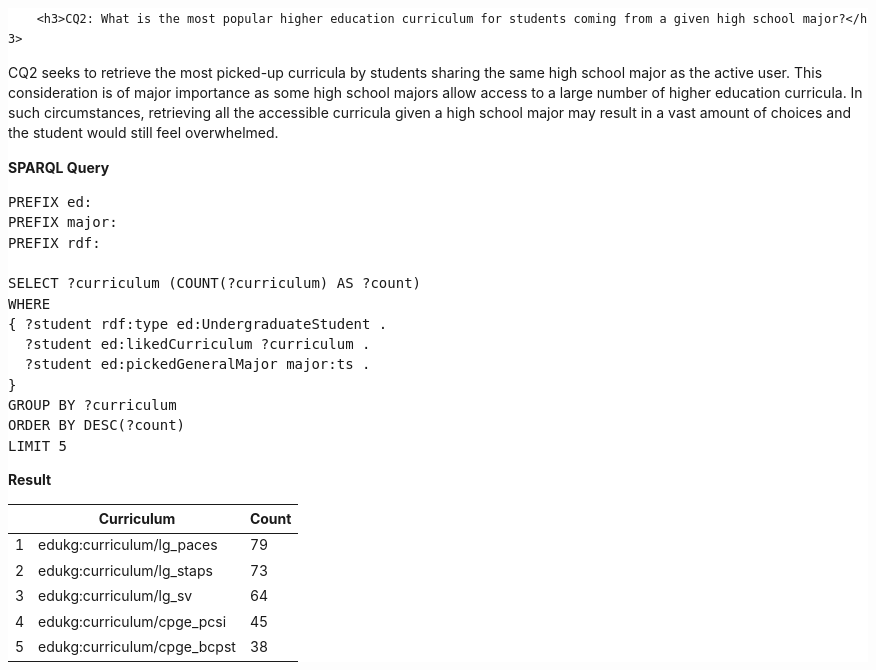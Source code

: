         <h3>CQ2: What is the most popular higher education curriculum for students coming from a given high school major?</h3>

<p>CQ2 seeks to retrieve the most picked-up curricula by students sharing the same high school major as the active user. This consideration is of major importance as some high school majors allow access to a large number of higher education curricula. In such circumstances, retrieving all the accessible curricula given a high school major may result in a vast amount of choices and the student would still feel overwhelmed.</p>

<strong>SPARQL Query</strong> <br/>
<pre>
PREFIX ed: <http://erpi.fr/educonto/>
PREFIX major: <http://erpi.fr/edukg/major/>
PREFIX rdf: <http://www.w3.org/1999/02/22-rdf-syntax-ns#>

SELECT ?curriculum (COUNT(?curriculum) AS ?count)
WHERE
{ ?student rdf:type ed:UndergraduateStudent .
  ?student ed:likedCurriculum ?curriculum .
  ?student ed:pickedGeneralMajor major:ts .
}
GROUP BY ?curriculum
ORDER BY DESC(?count)
LIMIT 5
</pre>

<strong>Result</strong> <br/>
<table>
<thead>
  <tr>
    <th></th>
    <th>Curriculum</th>
    <th>Count</th>
  </tr>
</thead>
<tbody>
<tr>
<td>1</td>
    <td>edukg:curriculum/lg_paces</td>
    <td>79</td>
</tr>
<tr>
<td>2</td>
    <td>edukg:curriculum/lg_staps</td>
    <td>73</td>
</tr>
<tr>
<td>3</td>
    <td>edukg:curriculum/lg_sv</td>
    <td>64</td>
</tr>
<tr>
<td>4</td>
    <td>edukg:curriculum/cpge_pcsi</td>
    <td>45</td>
</tr>
<tr>
<td>5</td>
    <td>edukg:curriculum/cpge_bcpst</td>
    <td>38</td>
</tr>
